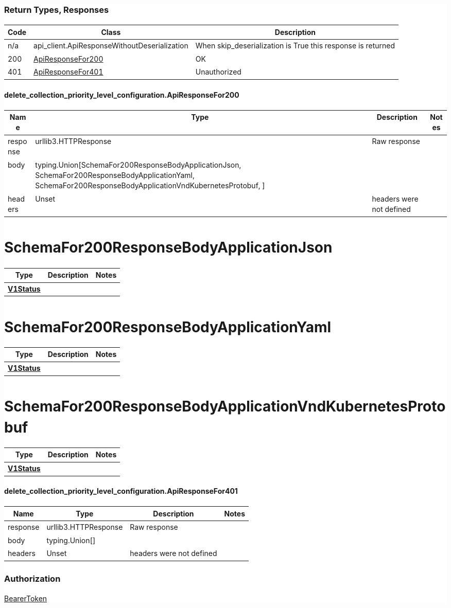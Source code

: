 ### Return Types, Responses

Code | Class | Description
------------- | ------------- | -------------
n/a | api_client.ApiResponseWithoutDeserialization | When skip_deserialization is True this response is returned
200 | [ApiResponseFor200](#delete_collection_priority_level_configuration.ApiResponseFor200) | OK
401 | [ApiResponseFor401](#delete_collection_priority_level_configuration.ApiResponseFor401) | Unauthorized

#### delete_collection_priority_level_configuration.ApiResponseFor200
Name | Type | Description  | Notes
------------- | ------------- | ------------- | -------------
response | urllib3.HTTPResponse | Raw response |
body | typing.Union[SchemaFor200ResponseBodyApplicationJson, SchemaFor200ResponseBodyApplicationYaml, SchemaFor200ResponseBodyApplicationVndKubernetesProtobuf, ] |  |
headers | Unset | headers were not defined |

# SchemaFor200ResponseBodyApplicationJson
Type | Description  | Notes
------------- | ------------- | -------------
[**V1Status**](../../models/V1Status.md) |  | 


# SchemaFor200ResponseBodyApplicationYaml
Type | Description  | Notes
------------- | ------------- | -------------
[**V1Status**](../../models/V1Status.md) |  | 


# SchemaFor200ResponseBodyApplicationVndKubernetesProtobuf
Type | Description  | Notes
------------- | ------------- | -------------
[**V1Status**](../../models/V1Status.md) |  | 


#### delete_collection_priority_level_configuration.ApiResponseFor401
Name | Type | Description  | Notes
------------- | ------------- | ------------- | -------------
response | urllib3.HTTPResponse | Raw response |
body | typing.Union[] |  |
headers | Unset | headers were not defined |

### Authorization

[BearerToken](../../../README.md#BearerToken)
